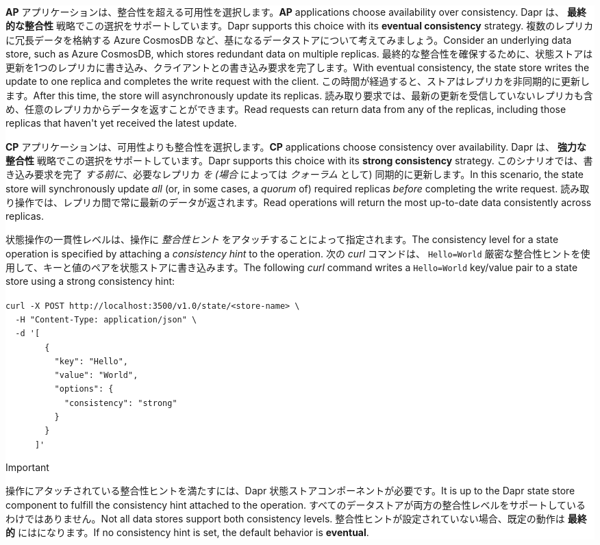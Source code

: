 <span data-ttu-id="90e4b-164">**AP** アプリケーションは、整合性を超える可用性を選択します。</span><span class="sxs-lookup"><span data-stu-id="90e4b-164">**AP** applications choose availability over consistency.</span></span> <span data-ttu-id="90e4b-165">Dapr は、 **最終的な整合性** 戦略でこの選択をサポートしています。</span><span class="sxs-lookup"><span data-stu-id="90e4b-165">Dapr supports this choice with its **eventual consistency** strategy.</span></span> <span data-ttu-id="90e4b-166">複数のレプリカに冗長データを格納する Azure CosmosDB など、基になるデータストアについて考えてみましょう。</span><span class="sxs-lookup"><span data-stu-id="90e4b-166">Consider an underlying data store, such as Azure CosmosDB, which stores redundant data on multiple replicas.</span></span> <span data-ttu-id="90e4b-167">最終的な整合性を確保するために、状態ストアは更新を1つのレプリカに書き込み、クライアントとの書き込み要求を完了します。</span><span class="sxs-lookup"><span data-stu-id="90e4b-167">With eventual consistency, the state store writes the update to one replica and completes the write request with the client.</span></span> <span data-ttu-id="90e4b-168">この時間が経過すると、ストアはレプリカを非同期的に更新します。</span><span class="sxs-lookup"><span data-stu-id="90e4b-168">After this time, the store will asynchronously update its replicas.</span></span> <span data-ttu-id="90e4b-169">読み取り要求では、最新の更新を受信していないレプリカも含め、任意のレプリカからデータを返すことができます。</span><span class="sxs-lookup"><span data-stu-id="90e4b-169">Read requests can return data from any of the replicas, including those replicas that haven't yet received the latest update.</span></span>

<span data-ttu-id="90e4b-170">**CP** アプリケーションは、可用性よりも整合性を選択します。</span><span class="sxs-lookup"><span data-stu-id="90e4b-170">**CP** applications choose consistency over availability.</span></span> <span data-ttu-id="90e4b-171">Dapr は、 **強力な整合性** 戦略でこの選択をサポートしています。</span><span class="sxs-lookup"><span data-stu-id="90e4b-171">Dapr supports this choice with its **strong consistency** strategy.</span></span> <span data-ttu-id="90e4b-172">このシナリオでは、書き込み要求を完了 *する前に*、必要なレプリカ *を (場合* によっては *クォーラム* として) 同期的に更新します。</span><span class="sxs-lookup"><span data-stu-id="90e4b-172">In this scenario, the state store will synchronously update *all* (or, in some cases, a *quorum* of) required replicas *before* completing the write request.</span></span> <span data-ttu-id="90e4b-173">読み取り操作では、レプリカ間で常に最新のデータが返されます。</span><span class="sxs-lookup"><span data-stu-id="90e4b-173">Read operations will return the most up-to-date data consistently across replicas.</span></span>

<span data-ttu-id="90e4b-174">状態操作の一貫性レベルは、操作に *整合性ヒント* をアタッチすることによって指定されます。</span><span class="sxs-lookup"><span data-stu-id="90e4b-174">The consistency level for a state operation is specified by attaching a *consistency hint* to the operation.</span></span> <span data-ttu-id="90e4b-175">次の *curl* コマンドは、 `Hello=World` 厳密な整合性ヒントを使用して、キーと値のペアを状態ストアに書き込みます。</span><span class="sxs-lookup"><span data-stu-id="90e4b-175">The following *curl* command writes a `Hello=World` key/value pair to a state store using a strong consistency hint:</span></span>

```console
curl -X POST http://localhost:3500/v1.0/state/<store-name> \
  -H "Content-Type: application/json" \
  -d '[
        {
          "key": "Hello",
          "value": "World",
          "options": {
            "consistency": "strong"
          }
        }
      ]'
```

> [!IMPORTANT]
> <span data-ttu-id="90e4b-176">操作にアタッチされている整合性ヒントを満たすには、Dapr 状態ストアコンポーネントが必要です。</span><span class="sxs-lookup"><span data-stu-id="90e4b-176">It is up to the Dapr state store component to fulfill the consistency hint attached to the operation.</span></span> <span data-ttu-id="90e4b-177">すべてのデータストアが両方の整合性レベルをサポートしているわけではありません。</span><span class="sxs-lookup"><span data-stu-id="90e4b-177">Not all data stores support both consistency levels.</span></span> <span data-ttu-id="90e4b-178">整合性ヒントが設定されていない場合、既定の動作は **最終的** にはになります。</span><span class="sxs-lookup"><span data-stu-id="90e4b-178">If no consistency hint is set, the default behavior is **eventual**.</span></span>
